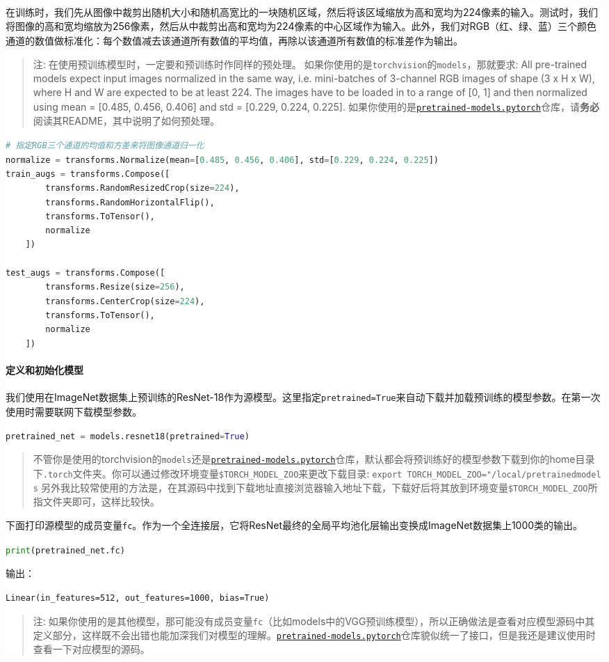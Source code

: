 
在训练时，我们先从图像中裁剪出随机大小和随机高宽比的一块随机区域，然后将该区域缩放为高和宽均为224像素的输入。测试时，我们将图像的高和宽均缩放为256像素，然后从中裁剪出高和宽均为224像素的中心区域作为输入。此外，我们对RGB（红、绿、蓝）三个颜色通道的数值做标准化：每个数值减去该通道所有数值的平均值，再除以该通道所有数值的标准差作为输出。
> 注: 在使用预训练模型时，一定要和预训练时作同样的预处理。
如果你使用的是`torchvision`的`models`，那就要求:
    All pre-trained models expect input images normalized in the same way, i.e. mini-batches of 3-channel RGB images of shape (3 x H x W), where H and W are expected to be at least 224. The images have to be loaded in to a range of [0, 1] and then normalized using mean = [0.485, 0.456, 0.406] and std = [0.229, 0.224, 0.225].
如果你使用的是[`pretrained-models.pytorch`](https://github.com/Cadene/pretrained-models.pytorch)仓库，请**务必**阅读其README，其中说明了如何预处理。

``` python
# 指定RGB三个通道的均值和方差来将图像通道归一化
normalize = transforms.Normalize(mean=[0.485, 0.456, 0.406], std=[0.229, 0.224, 0.225])
train_augs = transforms.Compose([
        transforms.RandomResizedCrop(size=224),
        transforms.RandomHorizontalFlip(),
        transforms.ToTensor(),
        normalize
    ])

test_augs = transforms.Compose([
        transforms.Resize(size=256),
        transforms.CenterCrop(size=224),
        transforms.ToTensor(),
        normalize
    ])
```

####  定义和初始化模型

我们使用在ImageNet数据集上预训练的ResNet-18作为源模型。这里指定`pretrained=True`来自动下载并加载预训练的模型参数。在第一次使用时需要联网下载模型参数。
``` python
pretrained_net = models.resnet18(pretrained=True)
```
> 不管你是使用的torchvision的`models`还是[`pretrained-models.pytorch`](https://github.com/Cadene/pretrained-models.pytorch)仓库，默认都会将预训练好的模型参数下载到你的home目录下`.torch`文件夹。你可以通过修改环境变量`$TORCH_MODEL_ZOO`来更改下载目录:
    ```
    export TORCH_MODEL_ZOO="/local/pretrainedmodels
    ```
另外我比较常使用的方法是，在其源码中找到下载地址直接浏览器输入地址下载，下载好后将其放到环境变量`$TORCH_MODEL_ZOO`所指文件夹即可，这样比较快。

下面打印源模型的成员变量`fc`。作为一个全连接层，它将ResNet最终的全局平均池化层输出变换成ImageNet数据集上1000类的输出。

``` python
print(pretrained_net.fc)
```
输出：
```
Linear(in_features=512, out_features=1000, bias=True)
```
> 注: 如果你使用的是其他模型，那可能没有成员变量`fc`（比如models中的VGG预训练模型），所以正确做法是查看对应模型源码中其定义部分，这样既不会出错也能加深我们对模型的理解。[`pretrained-models.pytorch`](https://github.com/Cadene/pretrained-models.pytorch)仓库貌似统一了接口，但是我还是建议使用时查看一下对应模型的源码。
